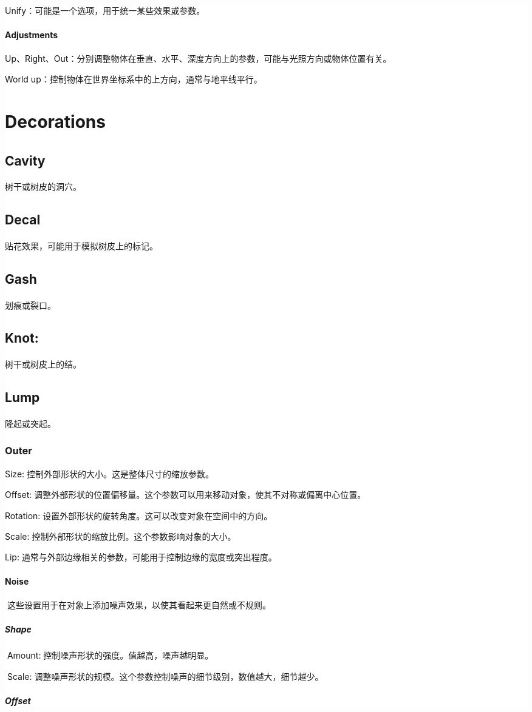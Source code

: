 Unify：可能是一个选项，用于统一某些效果或参数。

#### 	Adjustments

​	Up、Right、Out：分别调整物体在垂直、水平、深度方向上的参数，可能与光照方向或物体位置有关。

World up：控制物体在世界坐标系中的上方向，通常与地平线平行。

# Decorations

## Cavity 

树干或树皮的洞穴。

## Decal

贴花效果，可能用于模拟树皮上的标记。

## Gash

划痕或裂口。

## Knot:

树干或树皮上的结。

## Lump

隆起或突起。

### Outer

Size: 控制外部形状的大小。这是整体尺寸的缩放参数。

Offset: 调整外部形状的位置偏移量。这个参数可以用来移动对象，使其不对称或偏离中心位置。

Rotation: 设置外部形状的旋转角度。这可以改变对象在空间中的方向。

Scale: 控制外部形状的缩放比例。这个参数影响对象的大小。

Lip: 通常与外部边缘相关的参数，可能用于控制边缘的宽度或突出程度。

#### 	Noise

​	这些设置用于在对象上添加噪声效果，以使其看起来更自然或不规则。

##### 		Shape

​		Amount: 控制噪声形状的强度。值越高，噪声越明显。

​		Scale: 调整噪声形状的规模。这个参数控制噪声的细节级别，数值越大，细节越少。

##### 		Offset
